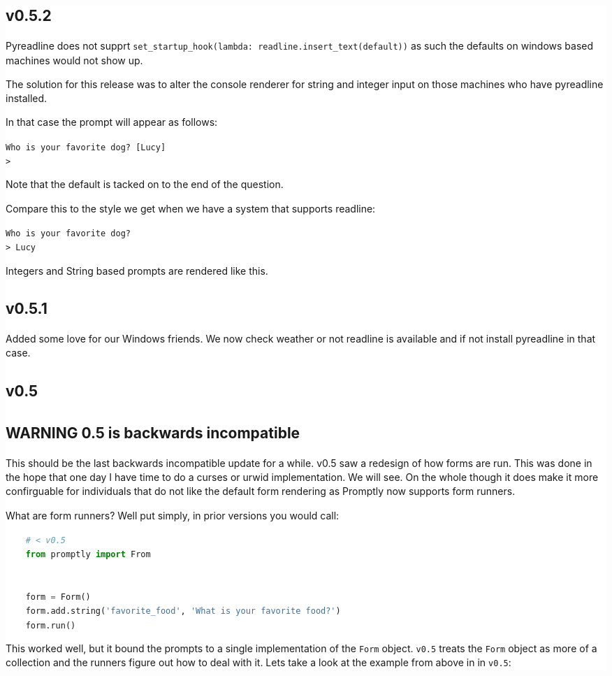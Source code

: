 
## v0.5.2
Pyreadline does not supprt `set_startup_hook(lambda: readline.insert_text(default))`
as such the defaults on windows based machines would not show up.

The solution for this release was to alter the console renderer for string
and integer input on those machines who have pyreadline installed.

In that case the prompt will appear as follows:

```
Who is your favorite dog? [Lucy]
>
```

Note that the default is tacked on to the end of the question.

Compare this to the style we get when we have a system that
supports readline:

```
Who is your favorite dog?
> Lucy
```

Integers and String based prompts are rendered like this.


## v0.5.1
Added some love for our Windows friends. We now check weather or not readline is available
and if not install pyreadline in that case.

## v0.5
## WARNING 0.5 is backwards incompatible

This should be the last backwards incompatible update for a while. v0.5
saw a redesign of how forms are run. This was done in the hope that one day
I have time to do a curses or urwid implementation. We will see. On the whole
though it does make it more confirguable for individuals that do not like
the default form rendering as Promptly now supports form runners.

What are form runners? Well put simply, in prior versions you would call:

```python
    # < v0.5
    from promptly import From


    form = Form()
    form.add.string('favorite_food', 'What is your favorite food?')
    form.run()
```

This worked well, but it bound the prompts to a single implementation of the
`Form` object. `v0.5` treats the `Form` object as more of a collection and the
runners figure out how to deal with it. Lets take a look at the example from
above in in `v0.5`:
